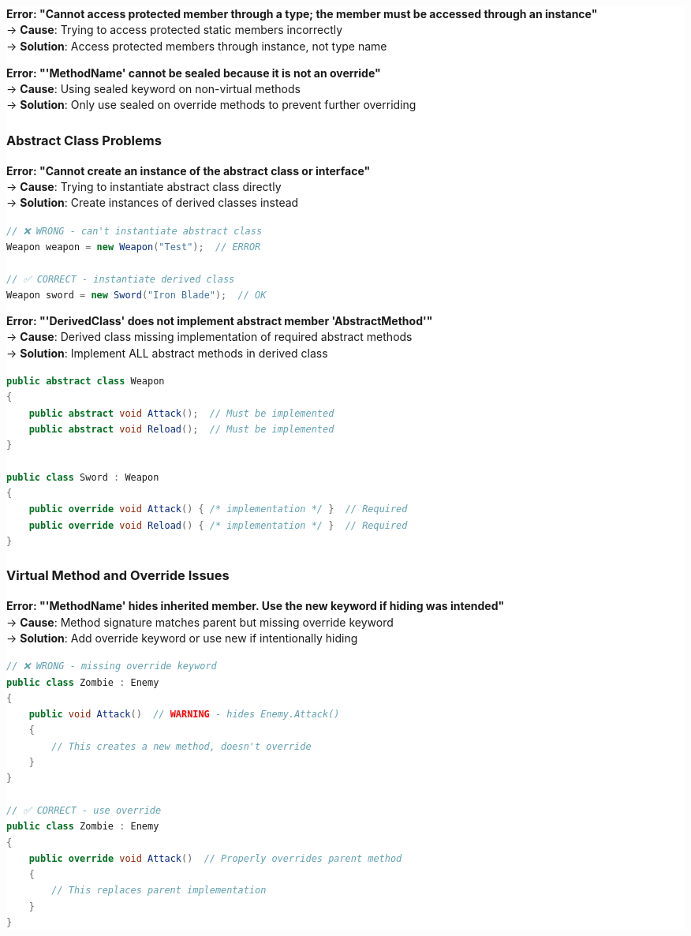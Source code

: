 **Error: "Cannot access protected member through a type; the member must be accessed through an instance"**  
→ **Cause**: Trying to access protected static members incorrectly  
→ **Solution**: Access protected members through instance, not type name

**Error: "'MethodName' cannot be sealed because it is not an override"**  
→ **Cause**: Using sealed keyword on non-virtual methods  
→ **Solution**: Only use sealed on override methods to prevent further overriding

### **Abstract Class Problems**

**Error: "Cannot create an instance of the abstract class or interface"**  
→ **Cause**: Trying to instantiate abstract class directly  
→ **Solution**: Create instances of derived classes instead
```csharp
// ❌ WRONG - can't instantiate abstract class
Weapon weapon = new Weapon("Test");  // ERROR

// ✅ CORRECT - instantiate derived class
Weapon sword = new Sword("Iron Blade");  // OK
```

**Error: "'DerivedClass' does not implement abstract member 'AbstractMethod'"**  
→ **Cause**: Derived class missing implementation of required abstract methods  
→ **Solution**: Implement ALL abstract methods in derived class
```csharp
public abstract class Weapon
{
    public abstract void Attack();  // Must be implemented
    public abstract void Reload();  // Must be implemented
}

public class Sword : Weapon
{
    public override void Attack() { /* implementation */ }  // Required
    public override void Reload() { /* implementation */ }  // Required
}
```

### **Virtual Method and Override Issues**

**Error: "'MethodName' hides inherited member. Use the new keyword if hiding was intended"**  
→ **Cause**: Method signature matches parent but missing override keyword  
→ **Solution**: Add override keyword or use new if intentionally hiding
```csharp
// ❌ WRONG - missing override keyword
public class Zombie : Enemy
{
    public void Attack()  // WARNING - hides Enemy.Attack()
    {
        // This creates a new method, doesn't override
    }
}

// ✅ CORRECT - use override
public class Zombie : Enemy
{
    public override void Attack()  // Properly overrides parent method
    {
        // This replaces parent implementation
    }
}
```
